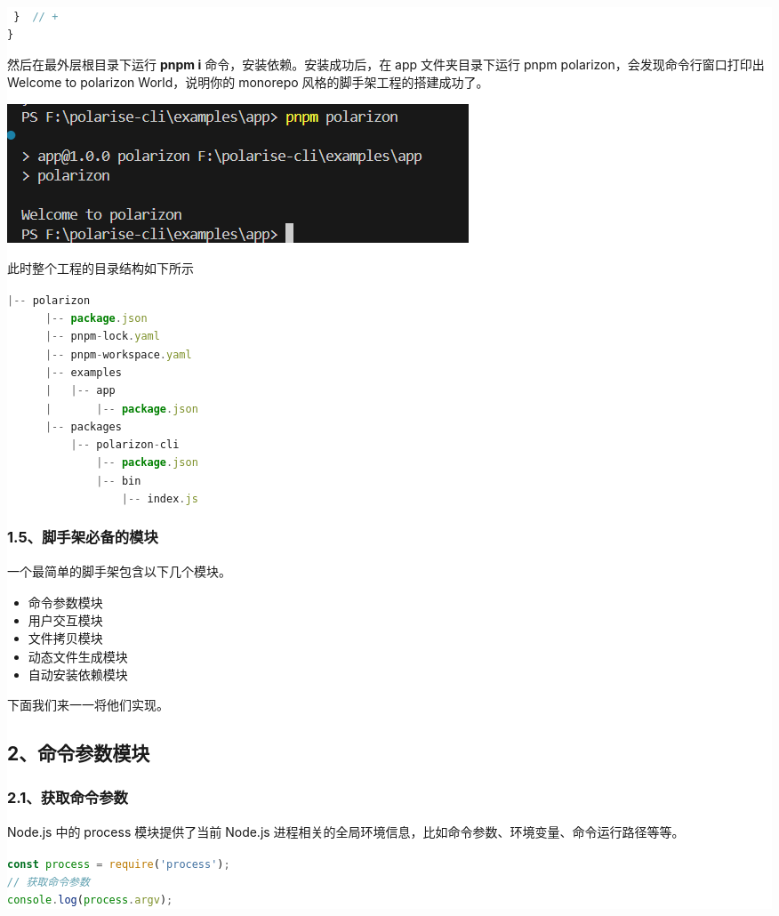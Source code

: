 ```js
 }  // +
}  
```
然后在最外层根目录下运行 **pnpm i** 命令，安装依赖。安装成功后，在 app 文件夹目录下运行 pnpm polarizon，会发现命令行窗口打印出 Welcome to polarizon World，说明你的 monorepo 风格的脚手架工程的搭建成功了。

![运行结果](./asserts/Image2.png)

此时整个工程的目录结构如下所示
```js
|-- polarizon  
      |-- package.json  
      |-- pnpm-lock.yaml  
      |-- pnpm-workspace.yaml  
      |-- examples  
      |   |-- app  
      |       |-- package.json  
      |-- packages  
          |-- polarizon-cli  
              |-- package.json  
              |-- bin  
                  |-- index.js  
```
### 1.5、脚手架必备的模块
一个最简单的脚手架包含以下几个模块。

- 命令参数模块
- 用户交互模块
- 文件拷贝模块
- 动态文件生成模块
- 自动安装依赖模块

下面我们来一一将他们实现。

<a id="getParams"></a>
## 2、命令参数模块
### 2.1、获取命令参数
Node.js 中的 process 模块提供了当前 Node.js 进程相关的全局环境信息，比如命令参数、环境变量、命令运行路径等等。
```js
const process = require('process');  
// 获取命令参数  
console.log(process.argv);  
```
